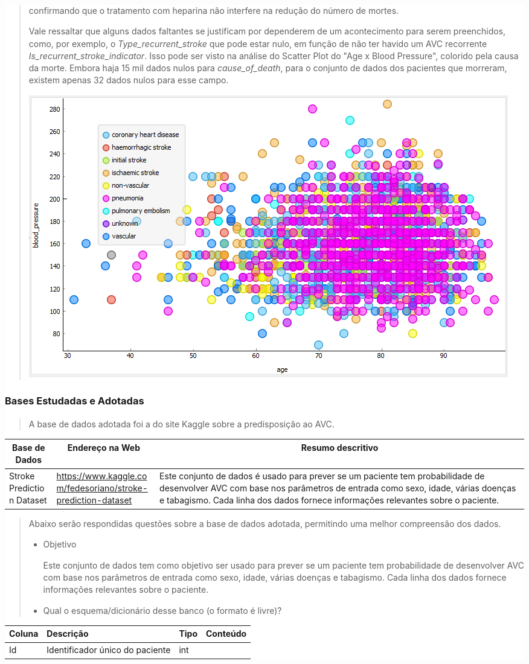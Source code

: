 >    confirmando que o tratamento com heparina não interfere na redução do número de mortes.
>    
>    Vale ressaltar que alguns dados faltantes se justificam por dependerem de um acontecimento para serem preenchidos, como, por exemplo,  o *Type_recurrent_stroke* que pode
>    estar nulo, em função de não ter havido um AVC recorrente *Is_recurrent_stroke_indicator*. Isso pode ser visto na análise do Scatter Plot do "Age x Blood Pressure",
>    colorido pela causa da morte. Embora haja 15 mil dados nulos para *cause_of_death*, para o conjunto de dados dos pacientes que morreram, existem apenas 32 dados nulos para
>    esse campo.  
>   
>    ![Missing cause death](https://github.com/regivaldo717/C_A_D_S/blob/main/assets/Missing_cause_of_death.PNG)
>    
### Bases Estudadas e Adotadas

> A base de dados adotada foi a do site Kaggle sobre a predisposição ao AVC.

Base de Dados | Endereço na Web | Resumo descritivo
----- | ----- | -----
Stroke Prediction Dataset | https://www.kaggle.com/fedesoriano/stroke-prediction-dataset | Este conjunto de dados é usado para prever se um paciente tem probabilidade de desenvolver AVC com base nos parâmetros de entrada como sexo, idade, várias doenças e tabagismo. Cada linha dos dados fornece informações relevantes sobre o paciente.

> Abaixo serão respondidas questões sobre a base de dados adotada, permitindo uma melhor compreensão dos dados.
>
> * Objetivo
>
>    Este conjunto de dados tem como objetivo ser usado para prever se um paciente tem probabilidade de desenvolver AVC com base nos parâmetros de entrada como sexo, idade, 
>    várias doenças e tabagismo. Cada linha dos dados fornece informações relevantes sobre o paciente.
>    
> * Qual o esquema/dicionário desse banco (o formato é livre)?
> 
>
| Coluna                          | Descrição       | Tipo | Conteúdo
| :------------------------------- | :--------------- |:----------------|:--------------
| Id                              | Identificador único do paciente | int | 